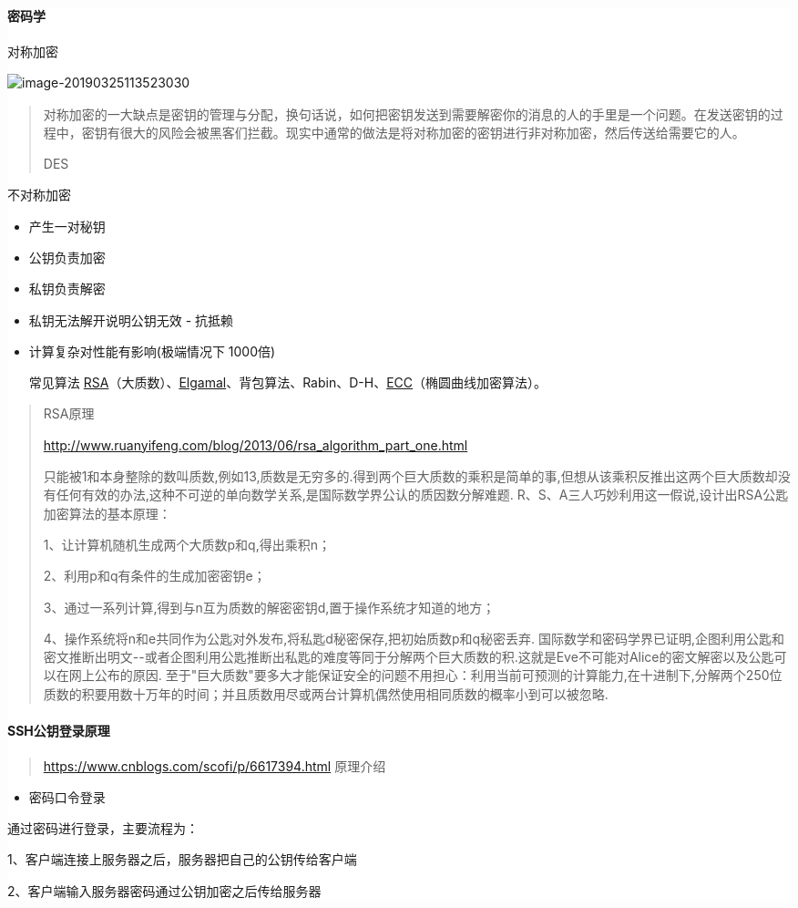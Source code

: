 
#### 密码学

对称加密

![image-20190325113523030](https://gitee.com/josephxia/picgo/raw/master/juejin/image-20190325113523030.png)

> 对称加密的一大缺点是密钥的管理与分配，换句话说，如何把密钥发送到需要解密你的消息的人的手里是一个问题。在发送密钥的过程中，密钥有很大的风险会被黑客们拦截。现实中通常的做法是将对称加密的密钥进行非对称加密，然后传送给需要它的人。
>
> DES 



不对称加密



- 产生一对秘钥

- 公钥负责加密

- 私钥负责解密

- 私钥无法解开说明公钥无效  - 抗抵赖

- 计算复杂对性能有影响(极端情况下 1000倍)

  常见算法 [RSA](https://baike.baidu.com/item/RSA)（大质数）、[Elgamal](https://baike.baidu.com/item/Elgamal)、背包算法、Rabin、D-H、[ECC](https://baike.baidu.com/item/ECC)（椭圆曲线加密算法）。

>RSA原理
>
>http://www.ruanyifeng.com/blog/2013/06/rsa_algorithm_part_one.html
>
>只能被1和本身整除的数叫质数,例如13,质数是无穷多的.得到两个巨大质数的乘积是简单的事,但想从该乘积反推出这两个巨大质数却没有任何有效的办法,这种不可逆的单向数学关系,是国际数学界公认的质因数分解难题.
>R、S、A三人巧妙利用这一假说,设计出RSA公匙加密算法的基本原理：
>
>1、让计算机随机生成两个大质数p和q,得出乘积n；
>
>2、利用p和q有条件的生成加密密钥e；
>
>3、通过一系列计算,得到与n互为质数的解密密钥d,置于操作系统才知道的地方；
>
>4、操作系统将n和e共同作为公匙对外发布,将私匙d秘密保存,把初始质数p和q秘密丢弃.
>国际数学和密码学界已证明,企图利用公匙和密文推断出明文--或者企图利用公匙推断出私匙的难度等同于分解两个巨大质数的积.这就是Eve不可能对Alice的密文解密以及公匙可以在网上公布的原因.
>至于"巨大质数"要多大才能保证安全的问题不用担心：利用当前可预测的计算能力,在十进制下,分解两个250位质数的积要用数十万年的时间；并且质数用尽或两台计算机偶然使用相同质数的概率小到可以被忽略.

#### SSH公钥登录原理

> https://www.cnblogs.com/scofi/p/6617394.html  原理介绍

- 密码口令登录

通过密码进行登录，主要流程为：

1、客户端连接上服务器之后，服务器把自己的公钥传给客户端

2、客户端输入服务器密码通过公钥加密之后传给服务器
